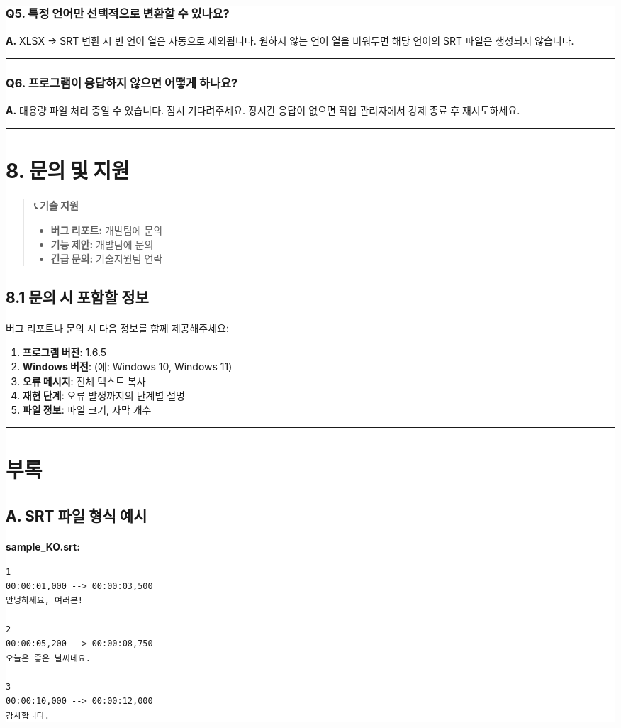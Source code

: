 ### Q5. 특정 언어만 선택적으로 변환할 수 있나요?

**A.** XLSX → SRT 변환 시 빈 언어 열은 자동으로 제외됩니다. 원하지 않는 언어 열을 비워두면 해당 언어의 SRT 파일은 생성되지 않습니다.

---

### Q6. 프로그램이 응답하지 않으면 어떻게 하나요?

**A.** 대용량 파일 처리 중일 수 있습니다. 잠시 기다려주세요. 장시간 응답이 없으면 작업 관리자에서 강제 종료 후 재시도하세요.

---

# 8. 문의 및 지원

> **📞 기술 지원**
>
> - **버그 리포트:** 개발팀에 문의
> - **기능 제안:** 개발팀에 문의
> - **긴급 문의:** 기술지원팀 연락

## 8.1 문의 시 포함할 정보

버그 리포트나 문의 시 다음 정보를 함께 제공해주세요:

1. **프로그램 버전**: 1.6.5
2. **Windows 버전**: (예: Windows 10, Windows 11)
3. **오류 메시지**: 전체 텍스트 복사
4. **재현 단계**: 오류 발생까지의 단계별 설명
5. **파일 정보**: 파일 크기, 자막 개수

---

# 부록

## A. SRT 파일 형식 예시

**sample_KO.srt:**

```
1
00:00:01,000 --> 00:00:03,500
안녕하세요, 여러분!

2
00:00:05,200 --> 00:00:08,750
오늘은 좋은 날씨네요.

3
00:00:10,000 --> 00:00:12,000
감사합니다.
```
